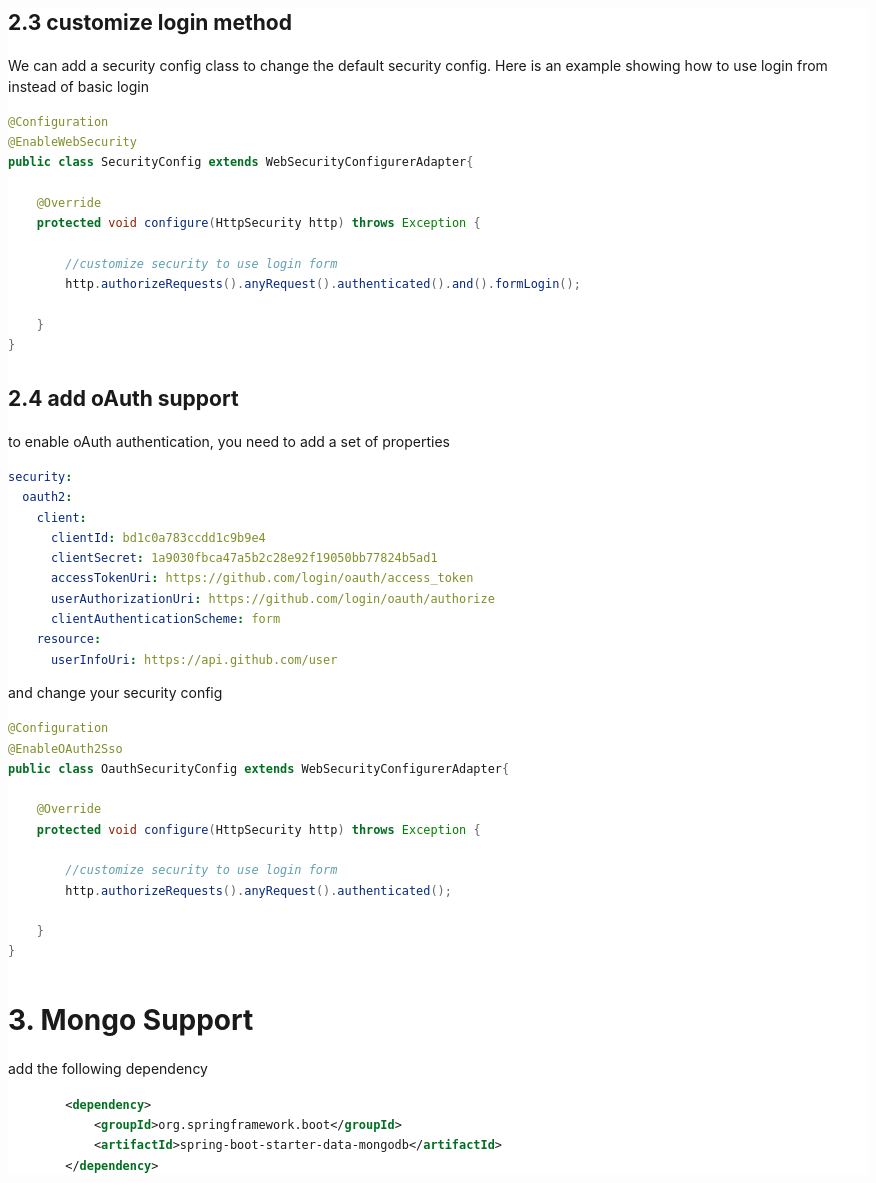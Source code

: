 ## 2.3 customize login method
We can add a security config class to change the default security config.
Here is an example showing how to use login from instead of basic login
```Java
@Configuration
@EnableWebSecurity
public class SecurityConfig extends WebSecurityConfigurerAdapter{

    @Override
    protected void configure(HttpSecurity http) throws Exception {

        //customize security to use login form
        http.authorizeRequests().anyRequest().authenticated().and().formLogin();

    }
}
```

## 2.4 add oAuth support
to enable oAuth authentication, you need to add a set of properties
```yaml
security:
  oauth2:
    client:
      clientId: bd1c0a783ccdd1c9b9e4
      clientSecret: 1a9030fbca47a5b2c28e92f19050bb77824b5ad1
      accessTokenUri: https://github.com/login/oauth/access_token
      userAuthorizationUri: https://github.com/login/oauth/authorize
      clientAuthenticationScheme: form
    resource:
      userInfoUri: https://api.github.com/user
```

and change your security config
```java
@Configuration
@EnableOAuth2Sso
public class OauthSecurityConfig extends WebSecurityConfigurerAdapter{

    @Override
    protected void configure(HttpSecurity http) throws Exception {

        //customize security to use login form
        http.authorizeRequests().anyRequest().authenticated();

    }
}
```

# 3. Mongo Support
add the following dependency
```xml
		<dependency>
			<groupId>org.springframework.boot</groupId>
			<artifactId>spring-boot-starter-data-mongodb</artifactId>
		</dependency>
```
